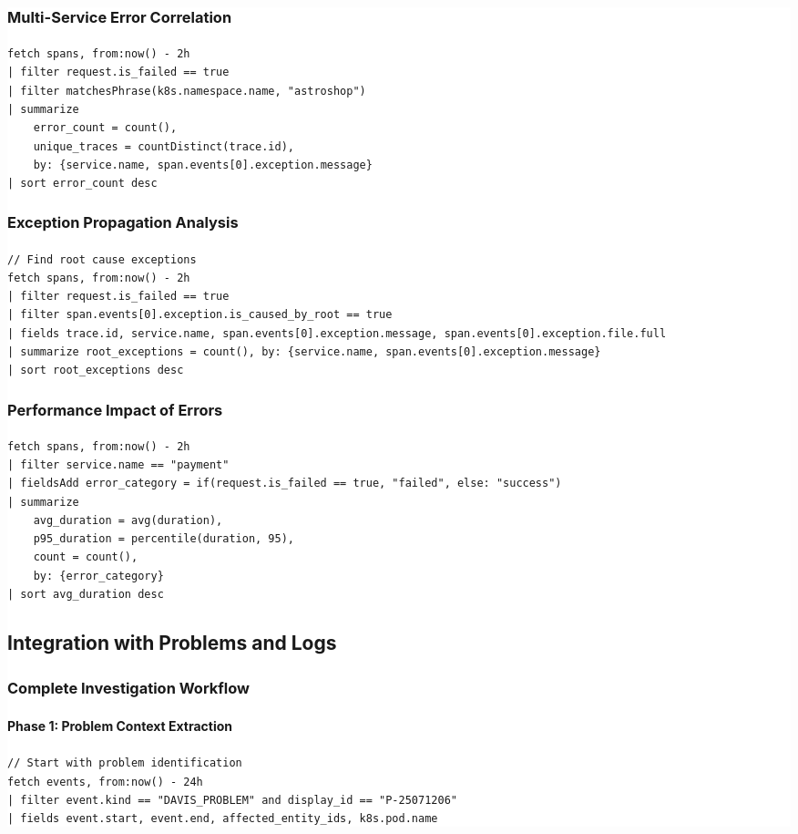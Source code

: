 ### Multi-Service Error Correlation

```dql
fetch spans, from:now() - 2h
| filter request.is_failed == true
| filter matchesPhrase(k8s.namespace.name, "astroshop")
| summarize
    error_count = count(),
    unique_traces = countDistinct(trace.id),
    by: {service.name, span.events[0].exception.message}
| sort error_count desc
```

### Exception Propagation Analysis

```dql
// Find root cause exceptions
fetch spans, from:now() - 2h
| filter request.is_failed == true
| filter span.events[0].exception.is_caused_by_root == true
| fields trace.id, service.name, span.events[0].exception.message, span.events[0].exception.file.full
| summarize root_exceptions = count(), by: {service.name, span.events[0].exception.message}
| sort root_exceptions desc
```

### Performance Impact of Errors

```dql
fetch spans, from:now() - 2h
| filter service.name == "payment"
| fieldsAdd error_category = if(request.is_failed == true, "failed", else: "success")
| summarize
    avg_duration = avg(duration),
    p95_duration = percentile(duration, 95),
    count = count(),
    by: {error_category}
| sort avg_duration desc
```

## Integration with Problems and Logs

### Complete Investigation Workflow

#### Phase 1: Problem Context Extraction

```dql
// Start with problem identification
fetch events, from:now() - 24h
| filter event.kind == "DAVIS_PROBLEM" and display_id == "P-25071206"
| fields event.start, event.end, affected_entity_ids, k8s.pod.name
```

